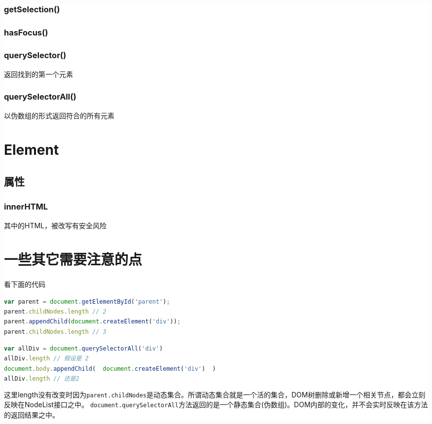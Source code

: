 ### getSelection()
### hasFocus()
### querySelector()
返回找到的第一个元素
### querySelectorAll()
以伪数组的形式返回符合的所有元素

# Element
## 属性
### innerHTML
其中的HTML，被改写有安全风险

# 一些其它需要注意的点
看下面的代码
``` js
var parent = document.getElementById('parent');
parent.childNodes.length // 2
parent.appendChild(document.createElement('div'));
parent.childNodes.length // 3
```
``` js
var allDiv = document.querySelectorAll('div')
allDiv.length // 假设是 2
document.body.appendChild(  document.createElement('div')  )
allDiv.length // 还是2
```
这里length没有改变时因为`parent.childNodes`是动态集合。所谓动态集合就是一个活的集合，DOM树删除或新增一个相关节点，都会立刻反映在NodeList接口之中。
 `document.querySelectorAll`方法返回的是一个静态集合(伪数组)。DOM内部的变化，并不会实时反映在该方法的返回结果之中。